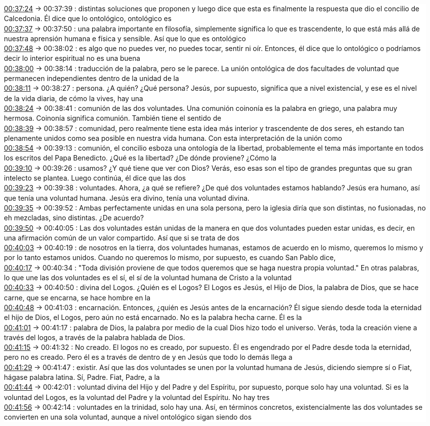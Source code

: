 [00:37:24](https://www.youtube.com/watch?v=6h96LJUIZw8&t=2244.44s&t=2244s) -> 00:37:39 : distintas soluciones que proponen y luego dice que esta es finalmente la respuesta que dio el concilio de Calcedonia. Él dice que lo ontológico, ontológico es  
[00:37:37](https://www.youtube.com/watch?v=6h96LJUIZw8&t=2256.68s&t=2257s) -> 00:37:50 : una palabra importante en filosofía, simplemente significa lo que es trascendente, lo que está más allá de nuestra aprensión humana e física y sensible. Así que lo que es ontológico  
[00:37:48](https://www.youtube.com/watch?v=6h96LJUIZw8&t=2268.2s&t=2268s) -> 00:38:02 : es algo que no puedes ver, no puedes tocar, sentir ni oír. Entonces, él dice que lo ontológico o podríamos decir lo interior espiritual no es una buena  
[00:38:00](https://www.youtube.com/watch?v=6h96LJUIZw8&t=2280.2s&t=2280s) -> 00:38:14 : traducción de la palabra, pero se le parece. La unión ontológica de dos facultades de voluntad que permanecen independientes dentro de la unidad de la  
[00:38:11](https://www.youtube.com/watch?v=6h96LJUIZw8&t=2291.04s&t=2291s) -> 00:38:27 : persona. ¿A quién? ¿Qué persona? Jesús, por supuesto, significa que a nivel existencial, y ese es el nivel de la vida diaria, de cómo la vives, hay una  
[00:38:24](https://www.youtube.com/watch?v=6h96LJUIZw8&t=2304.44s&t=2304s) -> 00:38:41 : comunión de las dos voluntades. Una comunión coinonía es la palabra en griego, una palabra muy hermosa. Coinonía significa comunión. También tiene el sentido de  
[00:38:39](https://www.youtube.com/watch?v=6h96LJUIZw8&t=2319.079s&t=2319s) -> 00:38:57 : comunidad, pero realmente tiene esta idea más interior y trascendente de dos seres, eh estando tan plenamente unidos como sea posible en nuestra vida humana. Con esta interpretación de la unión como  
[00:38:54](https://www.youtube.com/watch?v=6h96LJUIZw8&t=2334.4s&t=2334s) -> 00:39:13 : comunión, el concilio esboza una ontología de la libertad, probablemente el tema más importante en todos los escritos del Papa Benedicto. ¿Qué es la libertad? ¿De dónde proviene? ¿Cómo la  
[00:39:10](https://www.youtube.com/watch?v=6h96LJUIZw8&t=2349.8s&t=2350s) -> 00:39:26 : usamos? ¿Y qué tiene que ver con Dios? Verás, eso esas son el tipo de grandes preguntas que su gran intelecto se plantea. Luego continúa, él dice que las dos  
[00:39:23](https://www.youtube.com/watch?v=6h96LJUIZw8&t=2363.48s&t=2363s) -> 00:39:38 : voluntades. Ahora, ¿a qué se refiere? ¿De qué dos voluntades estamos hablando? Jesús era humano, así que tenía una voluntad humana. Jesús era divino, tenía una voluntad divina.  
[00:39:35](https://www.youtube.com/watch?v=6h96LJUIZw8&t=2375.359s&t=2375s) -> 00:39:52 : Ambas perfectamente unidas en una sola persona, pero la iglesia diría que son distintas, no fusionadas, no eh mezcladas, sino distintas. ¿De acuerdo?  
[00:39:50](https://www.youtube.com/watch?v=6h96LJUIZw8&t=2389.76s&t=2390s) -> 00:40:05 : Las dos voluntades están unidas de la manera en que dos voluntades pueden estar unidas, es decir, en una afirmación común de un valor compartido. Así que si se trata de dos  
[00:40:03](https://www.youtube.com/watch?v=6h96LJUIZw8&t=2402.76s&t=2403s) -> 00:40:19 : de nosotros en la tierra, dos voluntades humanas, estamos de acuerdo en lo mismo, queremos lo mismo y por lo tanto estamos unidos. Cuando no queremos lo mismo, por supuesto, es cuando San Pablo dice,  
[00:40:17](https://www.youtube.com/watch?v=6h96LJUIZw8&t=2416.599s&t=2417s) -> 00:40:34 : "Toda división proviene de que todos queremos que se haga nuestra propia voluntad." En otras palabras, lo que une las dos voluntades es el sí, el sí de la voluntad humana de Cristo a la voluntad  
[00:40:33](https://www.youtube.com/watch?v=6h96LJUIZw8&t=2432.56s&t=2433s) -> 00:40:50 : divina del Logos. ¿Quién es el Logos? El Logos es Jesús, el Hijo de Dios, la palabra de Dios, que se hace carne, que se encarna, se hace hombre en la  
[00:40:48](https://www.youtube.com/watch?v=6h96LJUIZw8&t=2447.599s&t=2448s) -> 00:41:03 : encarnación. Entonces, ¿quién es Jesús antes de la encarnación? Él sigue siendo desde toda la eternidad el hijo de Dios, el Logos, pero aún no está encarnado. No es la palabra hecha carne. Él es la  
[00:41:01](https://www.youtube.com/watch?v=6h96LJUIZw8&t=2460.88s&t=2461s) -> 00:41:17 : palabra de Dios, la palabra por medio de la cual Dios hizo todo el universo. Verás, toda la creación viene a través del logos, a través de la palabra hablada de Dios.  
[00:41:15](https://www.youtube.com/watch?v=6h96LJUIZw8&t=2474.92s&t=2475s) -> 00:41:32 : No creado. El logos no es creado, por supuesto. Él es engendrado por el Padre desde toda la eternidad, pero no es creado. Pero él es a través de dentro de y en Jesús que todo lo demás llega a  
[00:41:29](https://www.youtube.com/watch?v=6h96LJUIZw8&t=2489.359s&t=2489s) -> 00:41:47 : existir. Así que las dos voluntades se unen por la voluntad humana de Jesús, diciendo siempre sí o Fiat, hágase palabra latina. Sí, Padre. Fiat, Padre, a la  
[00:41:44](https://www.youtube.com/watch?v=6h96LJUIZw8&t=2504.0s&t=2504s) -> 00:42:01 : voluntad divina del Hijo y del Padre y del Espíritu, por supuesto, porque solo hay una voluntad. Si es la voluntad del Logos, es la voluntad del Padre y la voluntad del Espíritu. No hay tres  
[00:41:56](https://www.youtube.com/watch?v=6h96LJUIZw8&t=2516.079s&t=2516s) -> 00:42:14 : voluntades en la trinidad, solo hay una. Así, en términos concretos, existencialmente las dos voluntades se convierten en una sola voluntad, aunque a nivel ontológico sigan siendo dos  